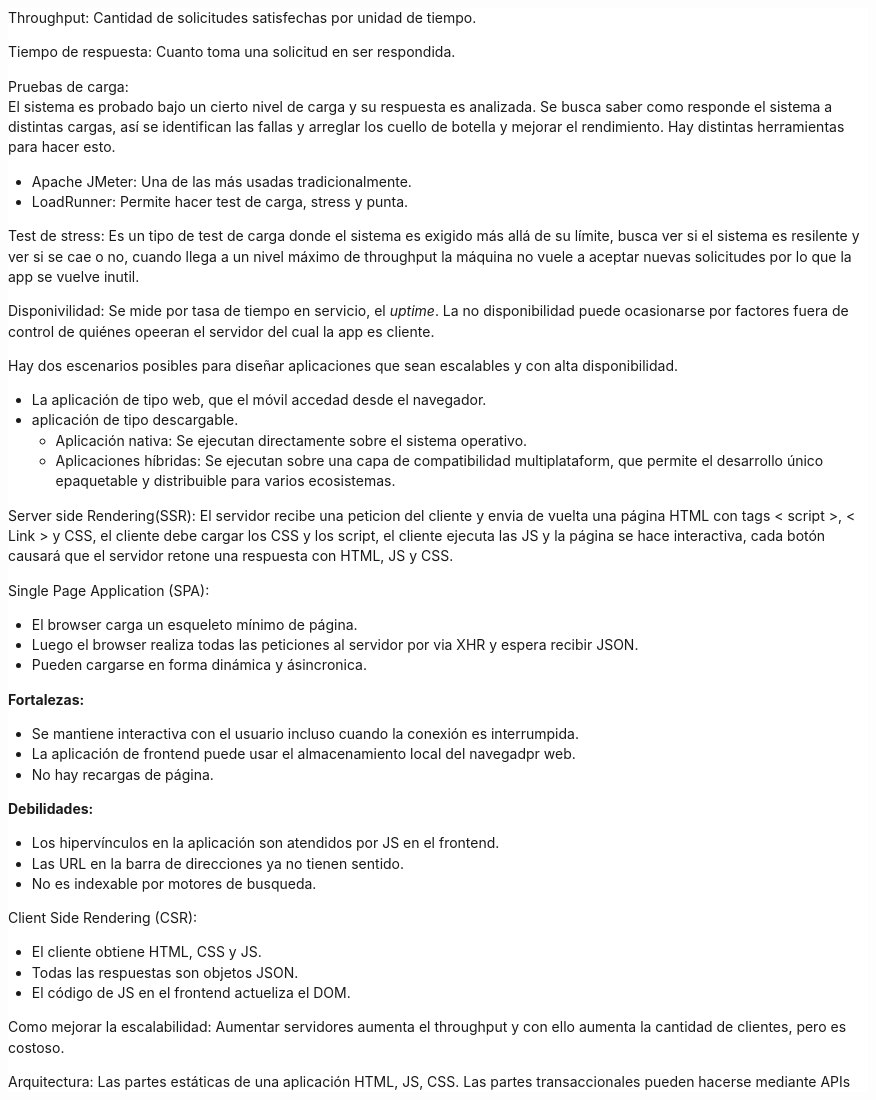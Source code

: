 Throughput: Cantidad de solicitudes satisfechas por unidad de tiempo.

Tiempo de respuesta: Cuanto toma una solicitud en ser respondida.

Pruebas de carga:\
El sistema es probado bajo un cierto nivel de carga y su respuesta es analizada. Se busca saber como responde el sistema a distintas cargas, así se identifican las fallas y arreglar los cuello de botella y mejorar el rendimiento. Hay distintas herramientas para hacer esto.
- Apache JMeter: Una de las más usadas tradicionalmente.
- LoadRunner: Permite hacer test de carga, stress y punta.

Test de stress: Es un tipo de test de carga donde el sistema es exigido más allá de su límite, busca ver si el sistema es resilente y ver si se cae o no, cuando llega a un nivel máximo de throughput la máquina no vuele a aceptar nuevas solicitudes por lo que la app se vuelve inutil.

Disponivilidad: Se mide por tasa de tiempo en servicio, el *uptime*. La no disponibilidad puede ocasionarse por factores fuera de control de quiénes opeeran el servidor del cual la app es cliente.

Hay dos escenarios posibles para diseñar aplicaciones que sean escalables y con alta disponibilidad.
- La aplicación de tipo web, que el móvil accedad desde el navegador.
- aplicación de tipo descargable.
    - Aplicación nativa: Se ejecutan directamente sobre el sistema operativo.
    - Aplicaciones híbridas: Se ejecutan sobre una capa de compatibilidad multiplataform, que permite el desarrollo único epaquetable y distribuible para varios ecosistemas.

Server side Rendering(SSR): El servidor recibe una peticion del cliente y envia de vuelta una página HTML con tags < script >, < Link > y CSS, el cliente debe cargar los CSS y los script, el cliente ejecuta las JS y la página se hace interactiva, cada botón causará que el servidor retone una respuesta con HTML, JS y CSS.

Single Page Application (SPA):
- El browser carga un esqueleto mínimo de página.
- Luego el browser realiza todas las peticiones al servidor por via XHR y espera recibir JSON.
- Pueden cargarse en forma dinámica y ásincronica.

**Fortalezas:**
- Se mantiene interactiva con el usuario incluso cuando la conexión es interrumpida.
- La aplicación de frontend puede usar el almacenamiento local del navegadpr web.
- No hay recargas de página.

**Debilidades:**
- Los hipervínculos en la aplicación son atendidos por JS en el frontend.
- Las URL en la barra de direcciones ya no tienen sentido.
- No es indexable por motores de busqueda.

Client Side Rendering (CSR):
- El cliente obtiene HTML, CSS y JS.
- Todas las respuestas son objetos JSON.
- El código de JS en el frontend actueliza el DOM.

Como mejorar la escalabilidad: Aumentar servidores aumenta el throughput y con ello aumenta la cantidad de clientes, pero es costoso.

Arquitectura: Las partes estáticas de una aplicación HTML, JS, CSS. Las partes transaccionales pueden hacerse mediante APIs
